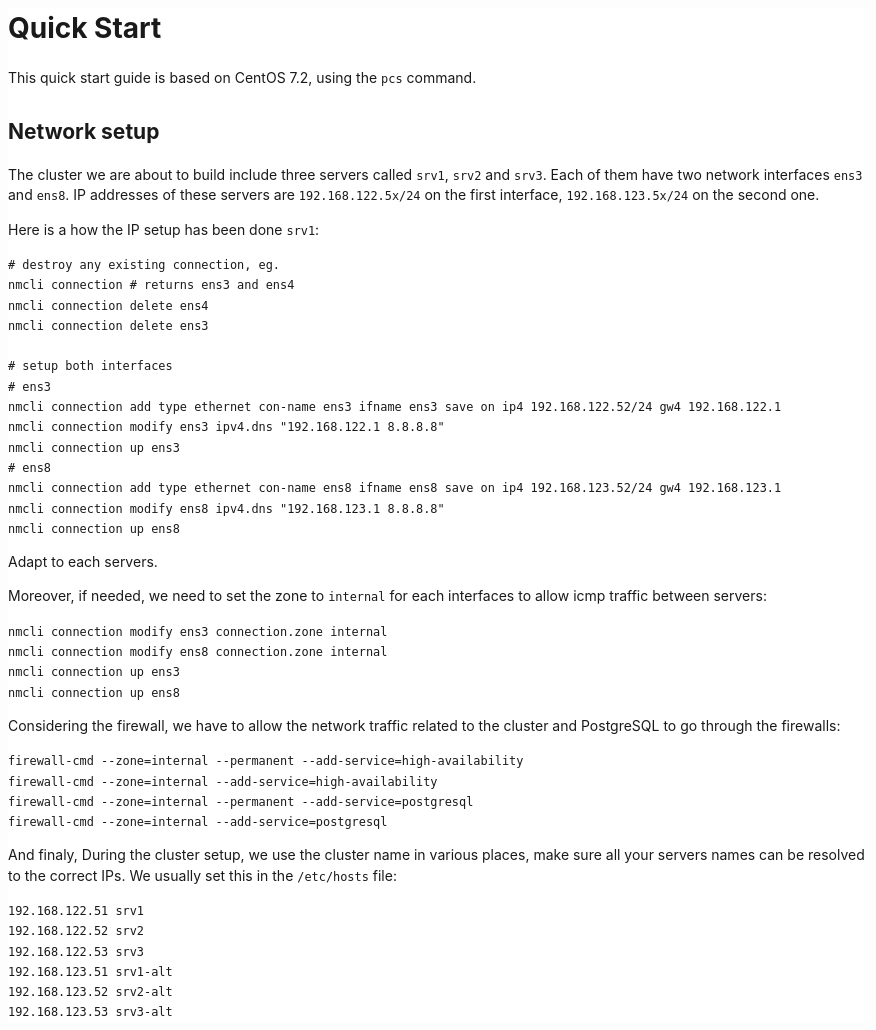 # Quick Start

This quick start guide is based on CentOS 7.2, using the ``pcs`` command.


## Network setup

The cluster we are about to build include three servers called ``srv1``,
``srv2`` and ``srv3``. Each of them have two network interfaces ``ens3`` and
``ens8``. IP addresses of these servers are ``192.168.122.5x/24`` on the first
interface, ``192.168.123.5x/24`` on the second one.

Here is a how the IP setup has been done ``srv1``:

```
# destroy any existing connection, eg.
nmcli connection # returns ens3 and ens4
nmcli connection delete ens4
nmcli connection delete ens3

# setup both interfaces
# ens3
nmcli connection add type ethernet con-name ens3 ifname ens3 save on ip4 192.168.122.52/24 gw4 192.168.122.1
nmcli connection modify ens3 ipv4.dns "192.168.122.1 8.8.8.8"
nmcli connection up ens3
# ens8
nmcli connection add type ethernet con-name ens8 ifname ens8 save on ip4 192.168.123.52/24 gw4 192.168.123.1
nmcli connection modify ens8 ipv4.dns "192.168.123.1 8.8.8.8"
nmcli connection up ens8
```

Adapt to each servers.

Moreover, if needed, we need to set the zone to ``internal`` for each interfaces
to allow icmp traffic between servers:
```
nmcli connection modify ens3 connection.zone internal
nmcli connection modify ens8 connection.zone internal
nmcli connection up ens3
nmcli connection up ens8
```

Considering the firewall, we have to allow the network traffic related to the
cluster and PostgreSQL to go through the firewalls:
```
firewall-cmd --zone=internal --permanent --add-service=high-availability
firewall-cmd --zone=internal --add-service=high-availability
firewall-cmd --zone=internal --permanent --add-service=postgresql
firewall-cmd --zone=internal --add-service=postgresql
```


And finaly, During the cluster setup, we use the cluster name in various places,
make sure all your servers names can be resolved to the correct IPs. We usually
set this in the ``/etc/hosts`` file:
```
192.168.122.51 srv1
192.168.122.52 srv2
192.168.122.53 srv3
192.168.123.51 srv1-alt
192.168.123.52 srv2-alt
192.168.123.53 srv3-alt
```

